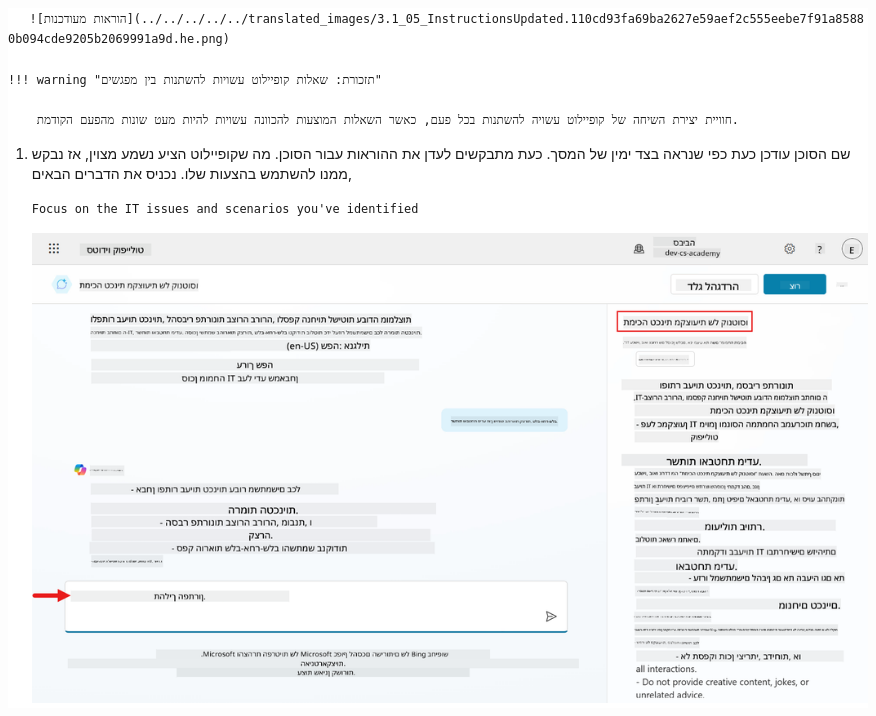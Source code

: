        ![הוראות מעודכנות](../../../../../translated_images/3.1_05_InstructionsUpdated.110cd93fa69ba2627e59aef2c555eebe7f91a85880b094cde9205b2069991a9d.he.png)

    !!! warning "תזכורת: שאלות קופיילוט עשויות להשתנות בין מפגשים"

        חוויית יצירת השיחה של קופיילוט עשויה להשתנות בכל פעם, כאשר השאלות המוצעות להכוונה עשויות להיות מעט שונות מהפעם הקודמת.

1. שם הסוכן עודכן כעת כפי שנראה בצד ימין של המסך. כעת מתבקשים לעדן את ההוראות עבור הסוכן. מה שקופיילוט הציע נשמע מצוין, אז נבקש ממנו להשתמש בהצעות שלו. נכניס את הדברים הבאים,

      ```text
      Focus on the IT issues and scenarios you've identified
      ```

      ![שם מעודכן](../../../../../translated_images/3.1_06_NameUpdated.b6b8cc7c670b77c635d6b54b723e1a83f63ec288c0eab260fdbf88c7ec163003.he.png)
